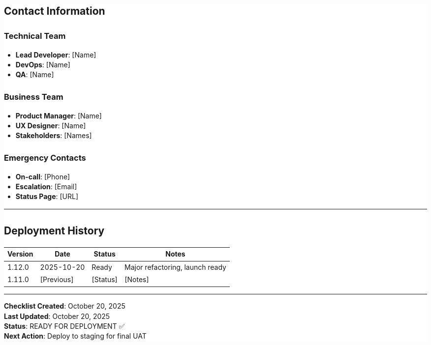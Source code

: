 
## Contact Information

### Technical Team
- **Lead Developer**: [Name]
- **DevOps**: [Name]
- **QA**: [Name]

### Business Team
- **Product Manager**: [Name]
- **UX Designer**: [Name]
- **Stakeholders**: [Names]

### Emergency Contacts
- **On-call**: [Phone]
- **Escalation**: [Email]
- **Status Page**: [URL]

---

## Deployment History

| Version | Date | Status | Notes |
|---------|------|--------|-------|
| 1.12.0 | 2025-10-20 | Ready | Major refactoring, launch ready |
| 1.11.0 | [Previous] | [Status] | [Notes] |

---

**Checklist Created**: October 20, 2025  
**Last Updated**: October 20, 2025  
**Status**: READY FOR DEPLOYMENT ✅  
**Next Action**: Deploy to staging for final UAT
